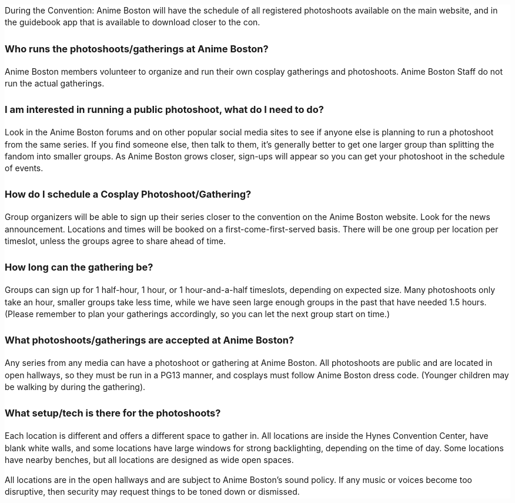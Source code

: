 During the Convention: Anime Boston will have the schedule of all registered photoshoots available on the main website, and in the guidebook app that is available to download closer to the con.

### Who runs the photoshoots/gatherings at Anime Boston?
Anime Boston members volunteer to organize and run their own cosplay gatherings and photoshoots. Anime Boston Staff do not run the actual gatherings.

### I am interested in running a public photoshoot, what do I need to do?
Look in the Anime Boston forums and on other popular social media sites to see if anyone else is planning to run a photoshoot from the same series. If you find someone else, then talk to them, it’s generally better to get one larger group than splitting the fandom into smaller groups. As Anime Boston grows closer, sign-ups will appear so you can get your photoshoot in the schedule of events.

### How do I schedule a Cosplay Photoshoot/Gathering?
Group organizers will be able to sign up their series closer to the convention on the Anime Boston website. Look for the news announcement. Locations and times will be booked on a first-come-first-served basis. There will be one group per location per timeslot, unless the groups agree to share ahead of time.

### How long can the gathering be?
Groups can sign up for 1 half-hour, 1 hour, or 1 hour-and-a-half timeslots, depending on expected size. Many photoshoots only take an hour, smaller groups take less time, while we have seen large enough groups in the past that have needed 1.5 hours. (Please remember to plan your gatherings accordingly, so you can let the next group start on time.)

### What photoshoots/gatherings are accepted at Anime Boston?
Any series from any media can have a photoshoot or gathering at Anime Boston. All photoshoots are public and are located in open hallways, so they must be run in a PG13 manner, and cosplays must follow Anime Boston dress code. (Younger children may be walking by during the gathering).

### What setup/tech is there for the photoshoots?
Each location is different and offers a different space to gather in. All locations are inside the Hynes Convention Center, have blank white walls, and some locations have large windows for strong backlighting, depending on the time of day. Some locations have nearby benches, but all locations are designed as wide open spaces.

All locations are in the open hallways and are subject to Anime Boston’s sound policy. If any music or voices become too disruptive, then security may request things to be toned down or dismissed.
